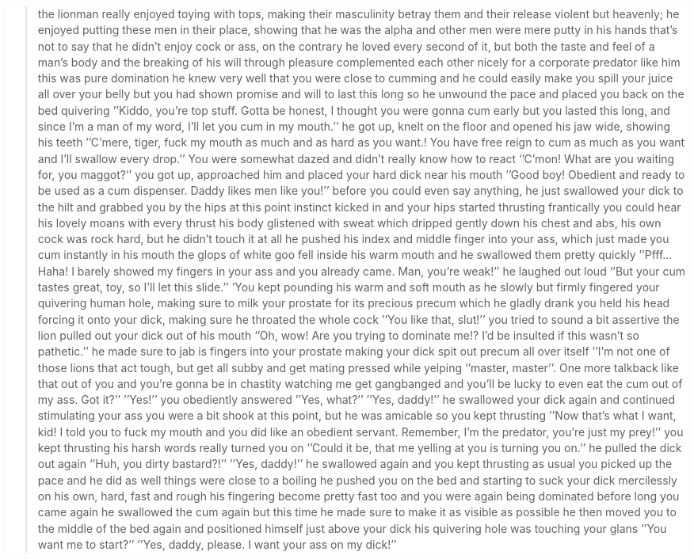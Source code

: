 >the lionman really enjoyed toying with tops, making their masculinity betray them and their release violent but heavenly; he enjoyed putting these men in their place, showing that he was the alpha and other men were mere putty in his hands
>that’s not to say that he didn’t enjoy cock or ass, on the contrary he loved every second of it, but both the taste and feel of a man’s body and the breaking of his will through pleasure complemented each other nicely for a corporate predator like him
>this was pure domination
>he knew very well that you were close to cumming and he could easily make you spill your juice all over your belly
>but you had shown promise and will to last this long so he unwound the pace and placed you back on the bed quivering 
>’’Kiddo, you’re top stuff. Gotta be honest, I thought you were gonna cum early but you lasted this long, and since I’m a man of my word, I’ll let you cum in my mouth.’’
>he got up, knelt on the floor and opened his jaw wide, showing his teeth
>’’C’mere, tiger, fuck my mouth as much and as hard as you want.! You have free reign to cum as much as you want and I’ll swallow every drop.’’ You were somewhat dazed and didn’t really know how to react ‘’C’mon! What are you waiting for, you maggot?’’
>you got up, approached him and placed your hard dick near his mouth
>’’Good boy! Obedient and ready to be used as a cum dispenser. Daddy likes men like you!’’
>before you could even say anything, he just swallowed your dick to the hilt and grabbed you by the hips
>at this point instinct kicked in and your hips started thrusting frantically
>you could hear his lovely moans with every thrust
>his body glistened with sweat which dripped gently down his chest and abs, his own cock was rock hard, but he didn’t touch it at all
>he pushed his index and middle finger into your ass, which just made you cum instantly in his mouth
>the glops of white goo fell inside his warm mouth and he swallowed them pretty quickly
>’’Pfff… Haha! I barely showed my fingers in your ass and you already came. Man, you’re weak!’’ he laughed out loud ‘’But your cum tastes great, toy, so I’ll let this slide.’’
>’You kept pounding his warm and soft mouth as he slowly but firmly fingered your quivering human hole, making sure to milk your prostate for its precious precum which he gladly drank
>you held his head forcing it onto your dick, making sure he throated the whole cock
>’’You like that, slut!’’ you tried to sound a bit assertive
>the lion pulled out your dick out of his mouth ‘’Oh, wow! Are you trying to dominate me!? I’d be insulted if this wasn’t so pathetic.’’ he made sure to jab is fingers into your prostate making your dick spit out precum all over itself
>’’I’m not one of those lions that act tough, but get all subby and get mating pressed while yelping ‘’master, master’’.  One more talkback like that out of you and you’re gonna be in chastity watching me get gangbanged and you’ll be lucky to even eat the cum out of my ass. Got it?’’
>’’Yes!’’ you obediently answered
>’’Yes, what?’’
>’’Yes, daddy!’’
>he swallowed your dick again and continued stimulating your ass
>you were a bit shook at this point, but he was amicable so you kept thrusting
>’’Now that’s what I want, kid! I told you to fuck my mouth and you did like an obedient servant. Remember, I’m the predator, you’re just my prey!’’
>you kept thrusting
>his harsh words really turned you on
>’’Could it be, that me yelling at you is turning you on.’’ he pulled the dick out again ‘’Huh, you dirty bastard?!’’
>’’Yes, daddy!’’
>he swallowed again and you kept thrusting as usual
>you picked up the pace and he did as well
>things were close to a boiling
>he pushed you on the bed and starting to suck your dick mercilessly on his own, hard, fast and rough
>his fingering become pretty fast too and you were again being dominated 
>before long you came again
>he swallowed the cum again but this time he made sure to make it as visible as possible
>he then moved you to the middle of the bed again and positioned himself just above your dick
>his quivering hole was touching your glans
>’’You want me to start?’’
>’’Yes, daddy, please. I want your ass on my dick!’’